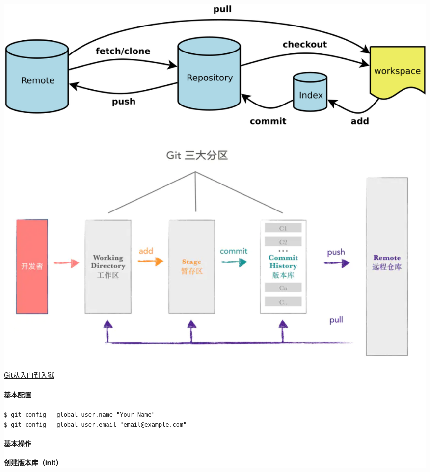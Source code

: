 ![](./image/1620.png)

![image-20221029215454210](./image/image-20221029215454210.png)

[Git从入门到入狱](https://blog.stellaris.wang/p/experience/git/)

#### 基本配置

```
$ git config --global user.name "Your Name"
$ git config --global user.email "email@example.com"
```

#### 基本操作

**创建版本库（init）**

